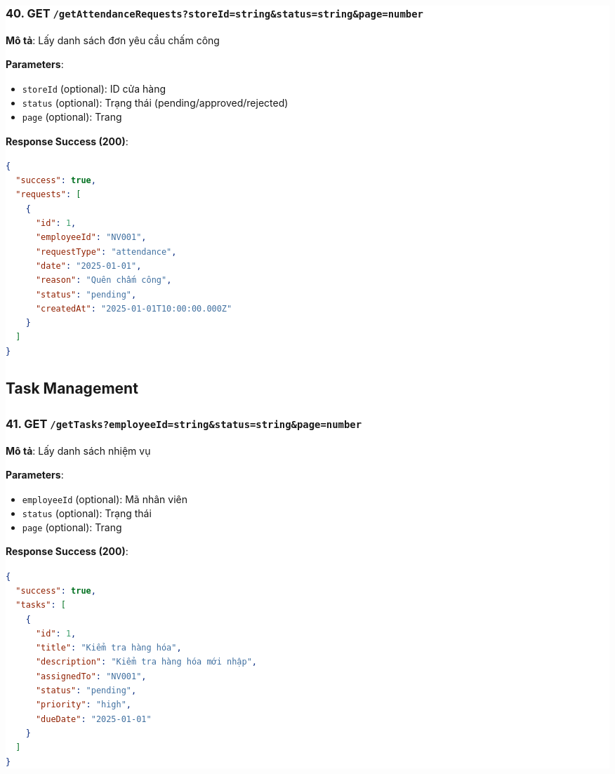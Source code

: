 ### 40. GET `/getAttendanceRequests?storeId=string&status=string&page=number`
**Mô tả**: Lấy danh sách đơn yêu cầu chấm công

**Parameters**:
- `storeId` (optional): ID cửa hàng
- `status` (optional): Trạng thái (pending/approved/rejected)
- `page` (optional): Trang

**Response Success (200)**:
```json
{
  "success": true,
  "requests": [
    {
      "id": 1,
      "employeeId": "NV001",
      "requestType": "attendance",
      "date": "2025-01-01",
      "reason": "Quên chấm công",
      "status": "pending",
      "createdAt": "2025-01-01T10:00:00.000Z"
    }
  ]
}
```

## Task Management

### 41. GET `/getTasks?employeeId=string&status=string&page=number`
**Mô tả**: Lấy danh sách nhiệm vụ

**Parameters**:
- `employeeId` (optional): Mã nhân viên
- `status` (optional): Trạng thái
- `page` (optional): Trang

**Response Success (200)**:
```json
{
  "success": true,
  "tasks": [
    {
      "id": 1,
      "title": "Kiểm tra hàng hóa",
      "description": "Kiểm tra hàng hóa mới nhập",
      "assignedTo": "NV001",
      "status": "pending",
      "priority": "high",
      "dueDate": "2025-01-01"
    }
  ]
}
```

